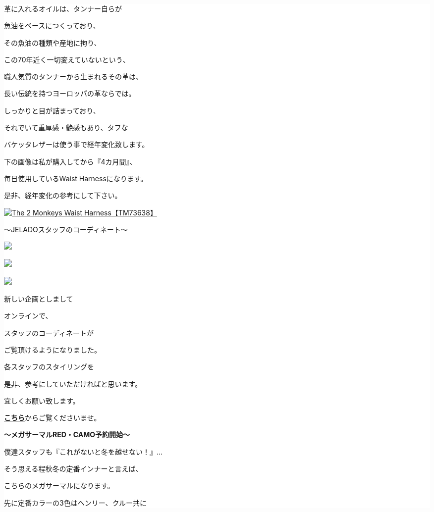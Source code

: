 革に入れるオイルは、タンナー自らが

魚油をベースにつくっており、

その魚油の種類や産地に拘り、

この70年近く一切変えていないという、

職人気質のタンナーから生まれるその革は、

長い伝統を持つヨーロッパの革ならでは。

しっかりと目が詰まっており、

それでいて重厚感・艶感もあり、タフな

バケッタレザーは使う事で経年変化致します。

下の画像は私が購入してから『4カ月間』、

毎日使用しているWaist Harnessになります。

是非、経年変化の参考にして下さい。

[![The 2 Monkeys Waist Harness【TM73638】](https://stat.ameba.jp/user_images/20241020/19/jeladowest/56/79/j/o1080108015500258082.jpg)](https://stat.ameba.jp/user_images/20241020/19/jeladowest/56/79/j/o1080108015500258082.jpg)

〜JELADOスタッフのコーディネート〜

[![](https://stat.ameba.jp/user_images/20241019/18/jeladowest/7c/7f/j/o1080132115499829439.jpg)](https://stat.ameba.jp/user_images/20241019/18/jeladowest/7c/7f/j/o1080132115499829439.jpg)

[![](https://stat.ameba.jp/user_images/20241019/18/jeladowest/e2/1f/j/o1080125415499829443.jpg)](https://stat.ameba.jp/user_images/20241019/18/jeladowest/e2/1f/j/o1080125415499829443.jpg)

[![](https://stat.ameba.jp/user_images/20241019/18/jeladowest/ff/6c/j/o1080126415499829446.jpg)](https://stat.ameba.jp/user_images/20241019/18/jeladowest/ff/6c/j/o1080126415499829446.jpg)

新しい企画としまして

オンラインで、

スタッフのコーディネートが

ご覧頂けるようになりました。

各スタッフのスタイリングを

是非、参考にしていただければと思います。　

宜しくお願い致します。

[**こちら**](https://jelado.com/pages/coordinate)からご覧くださいませ。

**〜メガサーマルRED・CAMO予約開始〜**

僕達スタッフも『これがないと冬を越せない！』…

そう思える程秋冬の定番インナーと言えば、

こちらのメガサーマルになります。

先に定番カラーの3色はヘンリー、クルー共に
